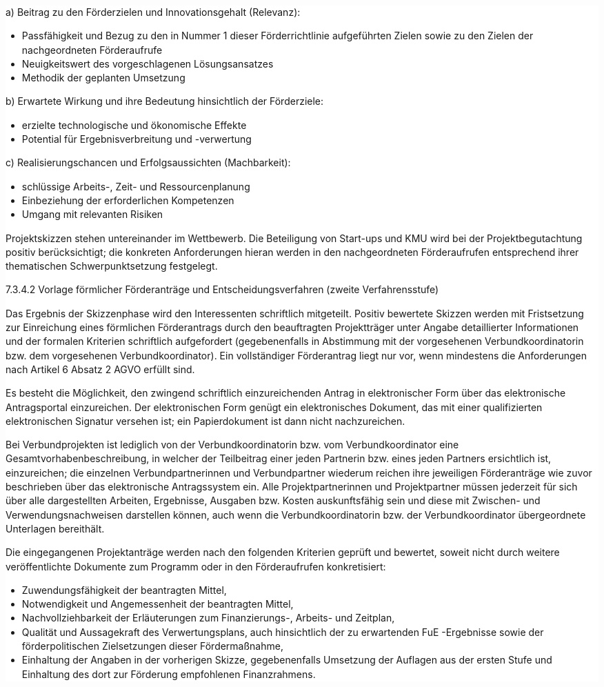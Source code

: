 a) Beitrag zu den Förderzielen und Innovationsgehalt (Relevanz): 

  * Passfähigkeit und Bezug zu den in Nummer 1 dieser Förderrichtlinie aufgeführten Zielen sowie zu den Zielen der nachgeordneten Förderaufrufe 
  * Neuigkeitswert des vorgeschlagenen Lösungsansatzes 
  * Methodik der geplanten Umsetzung 



b) Erwartete Wirkung und ihre Bedeutung hinsichtlich der Förderziele: 

  * erzielte technologische und ökonomische Effekte 
  * Potential für Ergebnisverbreitung und -verwertung 



c) Realisierungschancen und Erfolgsaussichten (Machbarkeit): 

  * schlüssige Arbeits-, Zeit- und Ressourcenplanung 
  * Einbeziehung der erforderlichen Kompetenzen 
  * Umgang mit relevanten Risiken 



Projektskizzen stehen untereinander im Wettbewerb. Die Beteiligung von Start-ups und  KMU  wird bei der Projektbegutachtung positiv berücksichtigt; die konkreten Anforderungen hieran werden in den nachgeordneten Förderaufrufen entsprechend ihrer thematischen Schwerpunktsetzung festgelegt. 

7.3.4.2 Vorlage förmlicher Förderanträge und Entscheidungsverfahren (zweite Verfahrensstufe) 

Das Ergebnis der Skizzenphase wird den Interessenten schriftlich mitgeteilt. Positiv bewertete Skizzen werden mit Fristsetzung zur Einreichung eines förmlichen Förderantrags durch den beauftragten Projektträger unter Angabe detaillierter Informationen und der formalen Kriterien schriftlich aufgefordert (gegebenenfalls in Abstimmung mit der vorgesehenen Verbundkoordinatorin  bzw.  dem vorgesehenen Verbundkoordinator). Ein vollständiger Förderantrag liegt nur vor, wenn mindestens die Anforderungen nach Artikel 6 Absatz 2  AGVO  erfüllt sind. 

Es besteht die Möglichkeit, den zwingend schriftlich einzureichenden Antrag in elektronischer Form über das elektronische Antragsportal einzureichen. Der elektronischen Form genügt ein elektronisches Dokument, das mit einer qualifizierten elektronischen Signatur versehen ist; ein Papierdokument ist dann nicht nachzureichen. 

Bei Verbundprojekten ist lediglich von der Verbundkoordinatorin  bzw.  vom Verbundkoordinator eine Gesamtvorhabenbeschreibung, in welcher der Teilbeitrag einer jeden Partnerin  bzw.  eines jeden Partners ersichtlich ist, einzureichen; die einzelnen Verbundpartnerinnen und Verbundpartner wiederum reichen ihre jeweiligen Förderanträge wie zuvor beschrieben über das elektronische Antragssystem ein. Alle Projektpartnerinnen und Projektpartner müssen jederzeit für sich über alle dargestellten Arbeiten, Ergebnisse, Ausgaben  bzw.  Kosten auskunftsfähig sein und diese mit Zwischen- und Verwendungsnachweisen darstellen können, auch wenn die Verbundkoordinatorin  bzw.  der Verbundkoordinator übergeordnete Unterlagen bereithält. 

Die eingegangenen Projektanträge werden nach den folgenden Kriterien geprüft und bewertet, soweit nicht durch weitere veröffentlichte Dokumente zum Programm oder in den Förderaufrufen konkretisiert: 

  * Zuwendungsfähigkeit der beantragten Mittel, 
  * Notwendigkeit und Angemessenheit der beantragten Mittel, 
  * Nachvollziehbarkeit der Erläuterungen zum Finanzierungs-, Arbeits- und Zeitplan, 
  * Qualität und Aussagekraft des Verwertungsplans, auch hinsichtlich der zu erwartenden  FuE  -Ergebnisse sowie der förderpolitischen Zielsetzungen dieser Fördermaßnahme, 
  * Einhaltung der Angaben in der vorherigen Skizze, gegebenenfalls Umsetzung der Auflagen aus der ersten Stufe und Einhaltung des dort zur Förderung empfohlenen Finanzrahmens. 
